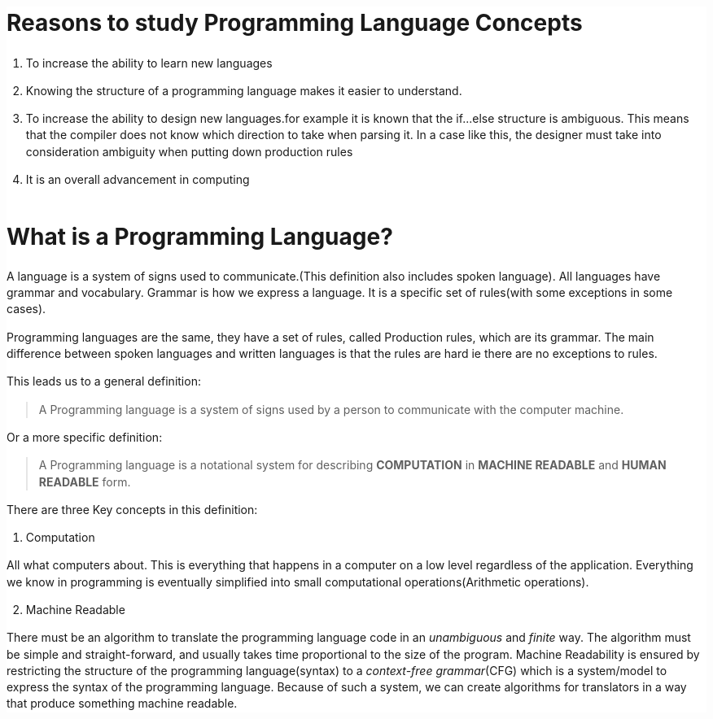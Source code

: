 # Reasons to study Programming Language Concepts

1. To increase the ability to learn new languages

2. Knowing the structure of a programming language makes it easier to understand.

3. To increase the ability to design new languages.for example it is known that
the if...else structure is ambiguous. This means that the compiler does not 
know which direction to take when parsing it. In a case like this, the designer
must take into consideration ambiguity when putting down production rules

4. It is an overall advancement in computing 

# What is a Programming Language?

A language is a system of signs used to communicate.(This definition also 
includes spoken language). All languages have grammar and vocabulary. Grammar
is how we express a language. It is a specific set of rules(with some 
exceptions in some cases). 

Programming languages are the same, they have a set of rules, called Production
rules, which are its grammar. The main difference between spoken languages
and written languages is that the rules are hard ie there are no exceptions
to rules.

This leads us to a general definition:

>A Programming language is 
a system of signs used 
by a person to communicate
with the computer machine.  

Or a more specific definition:

>A Programming language is
a notational system  for 
describing **COMPUTATION**
in **MACHINE READABLE** and
**HUMAN READABLE** form.

There are three Key concepts in this definition:

1. Computation 

All what computers about. This is everything that happens
in a computer on a low level regardless of the application. Everything we 
know in programming is eventually simplified into small computational 
operations(Arithmetic operations).

2. Machine Readable 

There must be an algorithm to translate the programming 
language code in an *unambiguous* and *finite* way. The algorithm must be 
simple and straight-forward, and usually  takes time proportional to the size
of the program. Machine Readability is ensured by restricting the structure of
the programming language(syntax) to a *context-free grammar*(CFG) which is a 
system/model to express the syntax of the programming language. Because of such
a system, we can create algorithms for translators in a way that produce 
something machine readable.    
